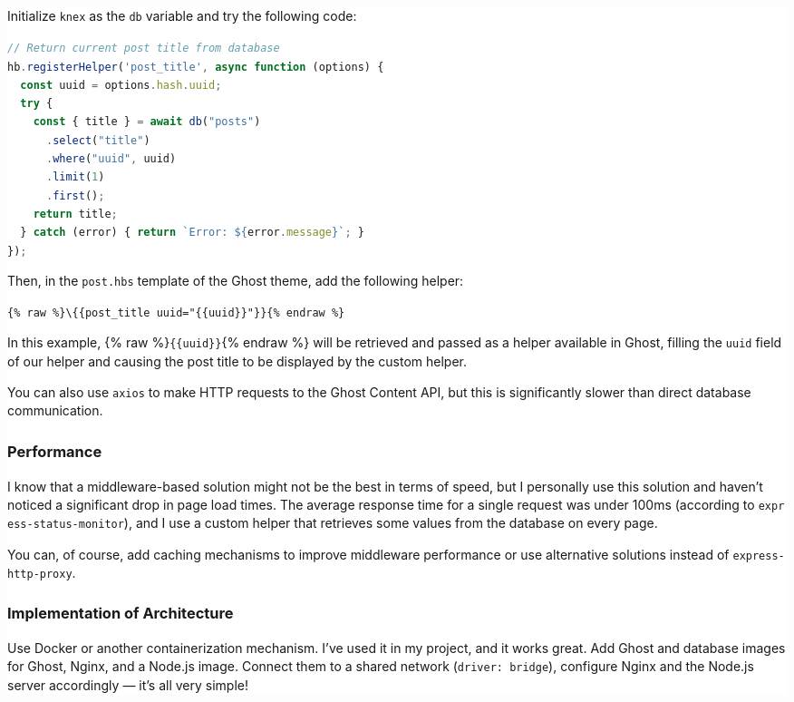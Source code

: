 Initialize `knex` as the `db` variable and try the following code:

```js
// Return current post title from database
hb.registerHelper('post_title', async function (options) {
  const uuid = options.hash.uuid;
  try {
    const { title } = await db("posts")
      .select("title")
      .where("uuid", uuid)
      .limit(1)
      .first();
    return title;
  } catch (error) { return `Error: ${error.message}`; }
});
```

Then, in the `post.hbs` template of the Ghost theme, add the following helper:
```
{% raw %}\{{post_title uuid="{{uuid}}"}}{% endraw %}
```
In this example, {% raw %}`{{uuid}}`{% endraw %} will be retrieved and passed as a helper available in Ghost, filling the `uuid` field of our helper and causing the post title to be displayed by the custom helper.

You can also use `axios` to make HTTP requests to the Ghost Content API, but this is significantly slower than direct database communication.

### Performance

I know that a middleware-based solution might not be the best in terms of speed, but I personally use this solution and haven’t noticed a significant drop in page load times. The average response time for a single request was under 100ms (according to `express-status-monitor`), and I use a custom helper that retrieves some values from the database on every page.

You can, of course, add caching mechanisms to improve middleware performance or use alternative solutions instead of `express-http-proxy`.

### Implementation of Architecture

Use Docker or another containerization mechanism. I’ve used it in my project, and it works great. Add Ghost and database images for Ghost, Nginx, and a Node.js image. Connect them to a shared network (`driver: bridge`), configure Nginx and the Node.js server accordingly — it’s all very simple!